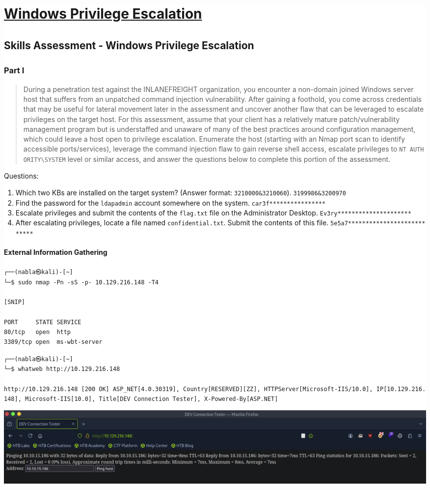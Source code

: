 # [Windows Privilege Escalation](https://academy.hackthebox.com/module/details/67)

## Skills Assessment - Windows Privilege Escalation

### Part I

> During a penetration test against the INLANEFREIGHT organization, you encounter a non-domain joined Windows server host that suffers from an unpatched command injection vulnerability. After gaining a foothold, you come across credentials that may be useful for lateral movement later in the assessment and uncover another flaw that can be leveraged to escalate privileges on the target host.
> For this assessment, assume that your client has a relatively mature patch/vulnerability management program but is understaffed and unaware of many of the best practices around configuration management, which could leave a host open to privilege escalation.
> Enumerate the host (starting with an Nmap port scan to identify accessible ports/services), leverage the command injection flaw to gain reverse shell access, escalate privileges to `NT AUTHORITY\SYSTEM` level or similar access, and answer the questions below to complete this portion of the assessment.

Questions:
1. Which two KBs are installed on the target system? (Answer format: `3210000&3210060`). `3199986&3200970`
2. Find the password for the `ldapadmin` account somewhere on the system. `car3f****************`
3. Escalate privileges and submit the contents of the `flag.txt` file on the Administrator Desktop. `Ev3ry*********************`
4. After escalating privileges, locate a file named `confidential.txt`. Submit the contents of this file. `5e5a7***************************`

#### External Information Gathering

```
┌──(nabla㉿kali)-[~]
└─$ sudo nmap -Pn -sS -p- 10.129.216.148 -T4

[SNIP]

PORT     STATE SERVICE
80/tcp   open  http
3389/tcp open  ms-wbt-server
```

```
┌──(nabla㉿kali)-[~]
└─$ whatweb http://10.129.216.148

http://10.129.216.148 [200 OK] ASP_NET[4.0.30319], Country[RESERVED][ZZ], HTTPServer[Microsoft-IIS/10.0], IP[10.129.216.148], Microsoft-IIS[10.0], Title[DEV Connection Tester], X-Powered-By[ASP.NET]
```

![Firefox - Homepage](./assets/screenshots/windows_privilege_escalation_skills_assessment_01.png)

